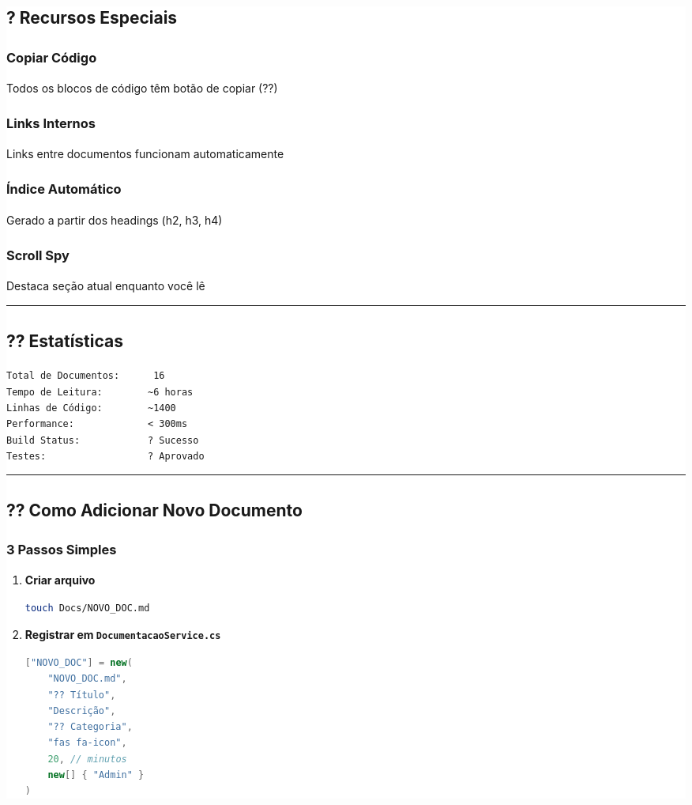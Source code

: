 
## ? Recursos Especiais

### Copiar Código
Todos os blocos de código têm botão de copiar (??)

### Links Internos
Links entre documentos funcionam automaticamente

### Índice Automático
Gerado a partir dos headings (h2, h3, h4)

### Scroll Spy
Destaca seção atual enquanto você lê

---

## ?? Estatísticas

```
Total de Documentos:      16
Tempo de Leitura:        ~6 horas
Linhas de Código:        ~1400
Performance:             < 300ms
Build Status:            ? Sucesso
Testes:                  ? Aprovado
```

---

## ?? Como Adicionar Novo Documento

### 3 Passos Simples

1. **Criar arquivo**
   ```bash
   touch Docs/NOVO_DOC.md
   ```

2. **Registrar em `DocumentacaoService.cs`**
   ```csharp
   ["NOVO_DOC"] = new(
       "NOVO_DOC.md",
       "?? Título",
       "Descrição",
       "?? Categoria",
       "fas fa-icon",
       20, // minutos
       new[] { "Admin" }
   )
   ```

